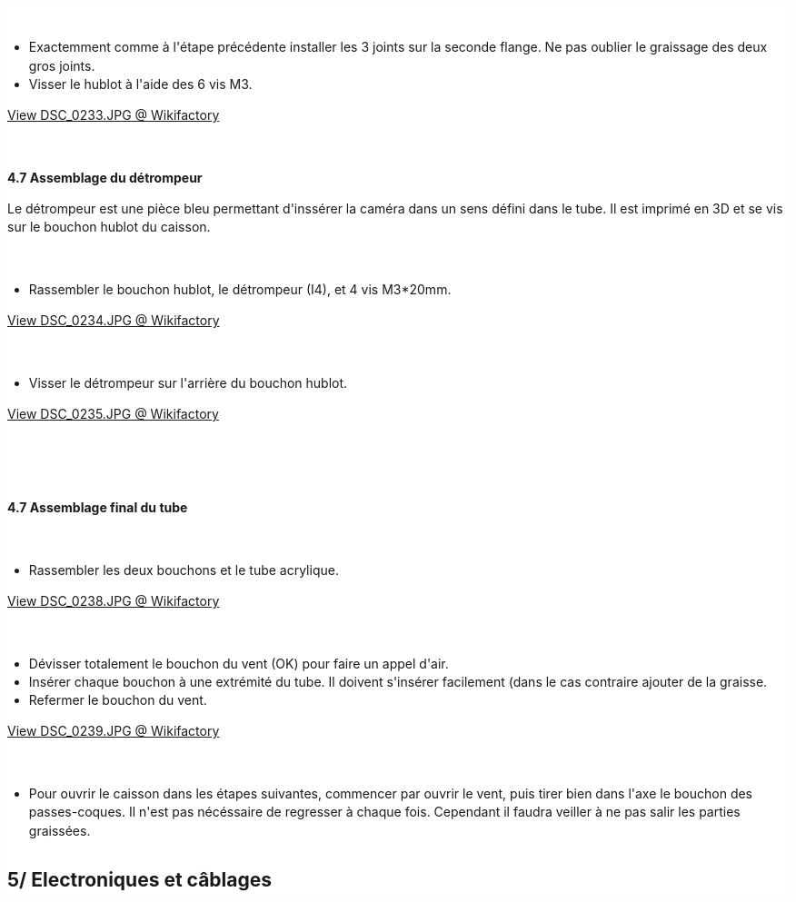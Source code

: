 ​

* Exactemment comme à l'étape précédente installer les 3 joints sur la seconde flange. Ne pas oublier le graissage des deux gros joints.
* Visser le hublot à l'aide des 6 vis M3.

[View DSC_0233.JPG @ Wikifactory](https://wikifactory.com/@konkarlab/kosmos30/file/pictures_assembly_process/Camera_case/DSC_0233.JPG)

​

**4.7 Assemblage du détrompeur**

Le détrompeur est une pièce bleu permettant d'inssérer la caméra dans un sens défini dans le tube. Il est imprimé en 3D et se vis sur le bouchon hublot du caisson.

​

* Rassembler le bouchon hublot, le détrompeur \(I4\), et 4 vis M3\*20mm.

[View DSC_0234.JPG @ Wikifactory](https://wikifactory.com/@konkarlab/kosmos30/file/pictures_assembly_process/Camera_case/DSC_0234.JPG)

​

* Visser le détrompeur sur l'arrière du bouchon hublot.

[View DSC_0235.JPG @ Wikifactory](https://wikifactory.com/@konkarlab/kosmos30/file/pictures_assembly_process/Camera_case/DSC_0235.JPG)

​

​

**4.7 Assemblage final du tube**

​

* Rassembler les deux bouchons et le tube acrylique.

[View DSC_0238.JPG @ Wikifactory](https://wikifactory.com/@konkarlab/kosmos30/file/pictures_assembly_process/Camera_case/DSC_0238.JPG)

​

* Dévisser totalement le bouchon du vent \(OK\) pour faire un appel d'air.
* Insérer chaque bouchon à une extrémité du tube. Il doivent s'insérer facilement \(dans le cas contraire ajouter de la graisse.
* Refermer le bouchon du vent.

[View DSC_0239.JPG @ Wikifactory](https://wikifactory.com/@konkarlab/kosmos30/file/pictures_assembly_process/Camera_case/DSC_0239.JPG)

​

* Pour ouvrir le caisson dans les étapes suivantes, commencer par ouvrir le vent, puis tirer bien dans l'axe le bouchon des passes-coques. Il n'est pas nécéssaire de regresser à chaque fois. Cependant il faudra veiller à ne pas salir les parties graissées.

## 5/ Electroniques et câblages
